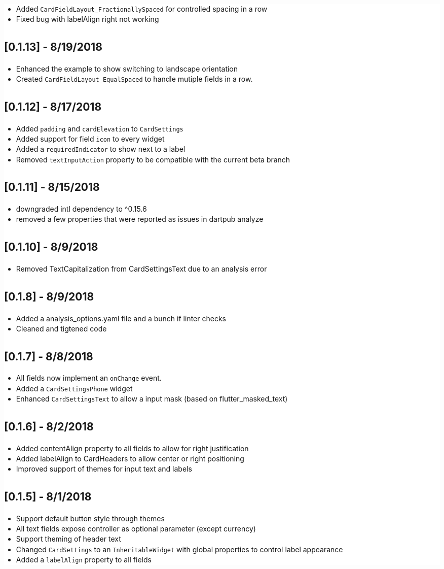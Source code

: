 - Added `CardFieldLayout_FractionallySpaced` for controlled spacing in a row
- Fixed bug with labelAlign right not working

## [0.1.13] - 8/19/2018

- Enhanced the example to show switching to landscape orientation
- Created `CardFieldLayout_EqualSpaced` to handle mutiple fields in a row.

## [0.1.12] - 8/17/2018

- Added `padding` and `cardElevation` to `CardSettings`
- Added support for field `icon` to every widget
- Added a `requiredIndicator` to show next to a label
- Removed `textInputAction` property to be compatible with the current beta branch

## [0.1.11] - 8/15/2018

- downgraded intl dependency to ^0.15.6
- removed a few properties that were reported as issues in dartpub analyze

## [0.1.10] - 8/9/2018

- Removed TextCapitalization from CardSettingsText due to an analysis error

## [0.1.8] - 8/9/2018

- Added a analysis_options.yaml file and a bunch if linter checks
- Cleaned and tigtened code

## [0.1.7] - 8/8/2018

- All fields now implement an `onChange` event.
- Added a `CardSettingsPhone` widget
- Enhanced `CardSettingsText` to allow a input mask (based on flutter_masked_text)

## [0.1.6] - 8/2/2018

- Added contentAlign property to all fields to allow for right justification
- Added labelAlign to CardHeaders to allow center or right positioning
- Improved support of themes for input text and labels

## [0.1.5] - 8/1/2018

- Support default button style through themes
- All text fields expose controller as optional parameter (except currency)
- Support theming of header text
- Changed `CardSettings` to an `InheritableWidget` with global properties to control label appearance
- Added a `labelAlign` property to all fields
